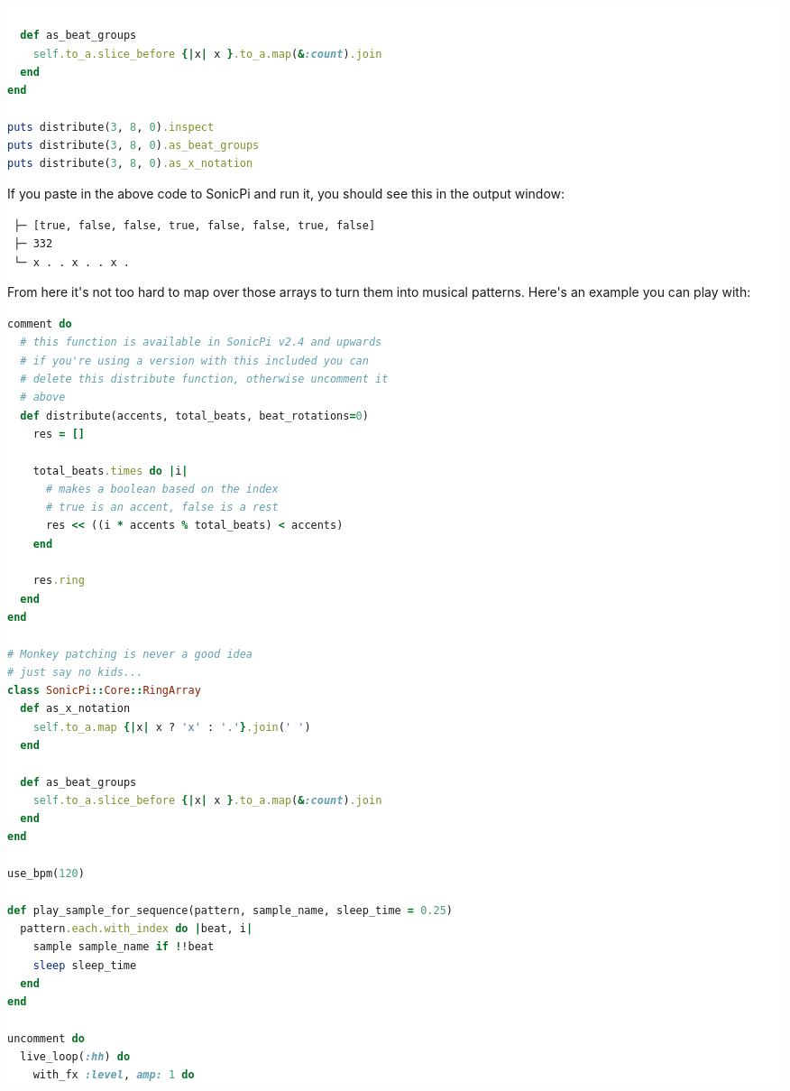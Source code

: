 ```ruby

  def as_beat_groups
    self.to_a.slice_before {|x| x }.to_a.map(&:count).join
  end
end

puts distribute(3, 8, 0).inspect
puts distribute(3, 8, 0).as_beat_groups
puts distribute(3, 8, 0).as_x_notation
```

If you paste in the above code to SonicPi and run it, you should see this in the output window:

```
 ├─ [true, false, false, true, false, false, true, false]
 ├─ 332
 └─ x . . x . . x .
```

From here it's not too hard to map over those arrays to turn them into musical patterns. Here's an example you can play with:

```ruby
comment do
  # this function is available in SonicPi v2.4 and upwards
  # if you're using a version with this included you can 
  # delete this distribute function, otherwise uncomment it
  # above
  def distribute(accents, total_beats, beat_rotations=0)
    res = []

    total_beats.times do |i|
      # makes a boolean based on the index
      # true is an accent, false is a rest
      res << ((i * accents % total_beats) < accents)
    end

    res.ring
  end
end

# Monkey patching is never a good idea
# just say no kids...
class SonicPi::Core::RingArray
  def as_x_notation
    self.to_a.map {|x| x ? 'x' : '.'}.join(' ')
  end

  def as_beat_groups
    self.to_a.slice_before {|x| x }.to_a.map(&:count).join
  end
end

use_bpm(120)

def play_sample_for_sequence(pattern, sample_name, sleep_time = 0.25)
  pattern.each.with_index do |beat, i|
    sample sample_name if !!beat
    sleep sleep_time
  end
end

uncomment do
  live_loop(:hh) do
    with_fx :level, amp: 1 do
```